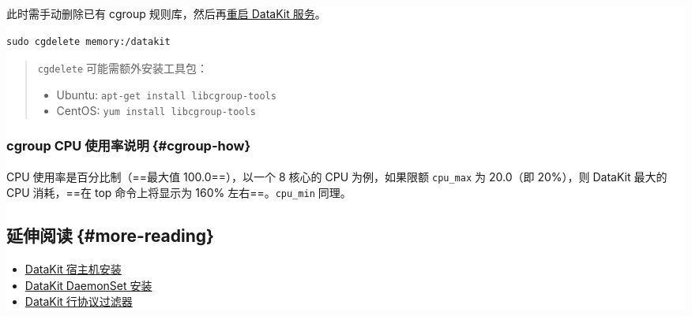 此时需手动删除已有 cgroup 规则库，然后再[重启 DataKit 服务](datakit-service-how-to.md#manage-service)。

```shell
sudo cgdelete memory:/datakit
```

> `cgdelete` 可能需额外安装工具包：
> 
> - Ubuntu: `apt-get install libcgroup-tools`
> - CentOS: `yum install libcgroup-tools`

### cgroup CPU 使用率说明 {#cgroup-how}

CPU 使用率是百分比制（==最大值 100.0==），以一个 8 核心的 CPU 为例，如果限额 `cpu_max` 为 20.0（即 20%），则 DataKit 最大的 CPU 消耗，==在 top 命令上将显示为 160% 左右==。`cpu_min` 同理。

## 延伸阅读 {#more-reading}

- [DataKit 宿主机安装](datakit-install.md)
- [DataKit DaemonSet 安装](datakit-daemonset-deploy.md)
- [DataKit 行协议过滤器](datakit-filter.md)
